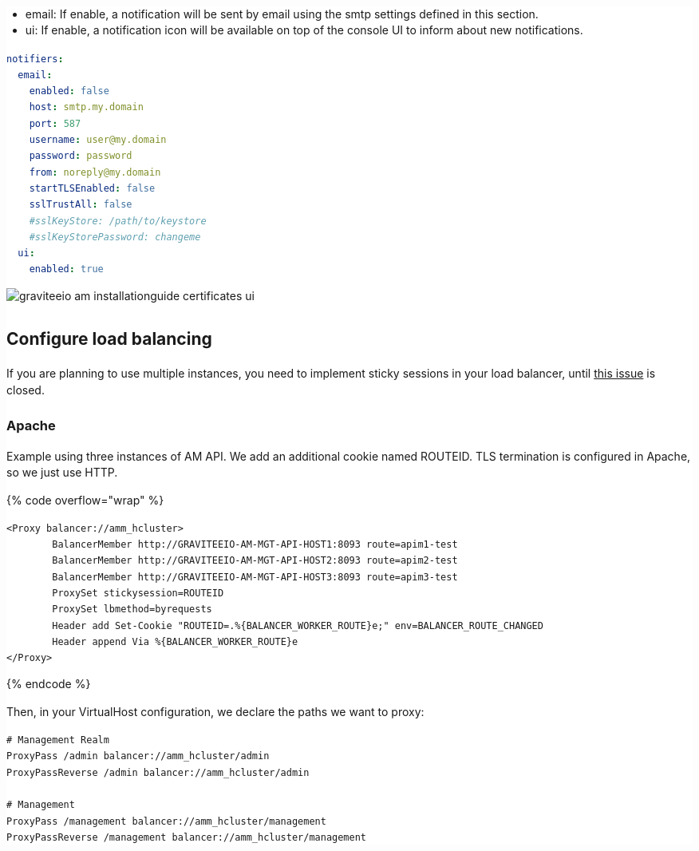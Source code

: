 * email: If enable, a notification will be sent by email using the smtp settings defined in this section.
* ui: If enable, a notification icon will be available on top of the console UI to inform about new notifications.

```yaml
notifiers:
  email:
    enabled: false
    host: smtp.my.domain
    port: 587
    username: user@my.domain
    password: password
    from: noreply@my.domain
    startTLSEnabled: false
    sslTrustAll: false
    #sslKeyStore: /path/to/keystore
    #sslKeyStorePassword: changeme
  ui:
    enabled: true
```

![graviteeio am installationguide certificates ui](https://docs.gravitee.io/images/am/current/graviteeio-am-installationguide-certificates-ui.png)

## Configure load balancing

If you are planning to use multiple instances, you need to implement sticky sessions in your load balancer, until [this issue](https://github.com/gravitee-io/issues/issues/2523) is closed.

### Apache

Example using three instances of AM API. We add an additional cookie named ROUTEID. TLS termination is configured in Apache, so we just use HTTP.

{% code overflow="wrap" %}
```
<Proxy balancer://amm_hcluster>
        BalancerMember http://GRAVITEEIO-AM-MGT-API-HOST1:8093 route=apim1-test
        BalancerMember http://GRAVITEEIO-AM-MGT-API-HOST2:8093 route=apim2-test
        BalancerMember http://GRAVITEEIO-AM-MGT-API-HOST3:8093 route=apim3-test
        ProxySet stickysession=ROUTEID
        ProxySet lbmethod=byrequests
        Header add Set-Cookie "ROUTEID=.%{BALANCER_WORKER_ROUTE}e;" env=BALANCER_ROUTE_CHANGED
        Header append Via %{BALANCER_WORKER_ROUTE}e
</Proxy>
```
{% endcode %}

Then, in your VirtualHost configuration, we declare the paths we want to proxy:

```
# Management Realm
ProxyPass /admin balancer://amm_hcluster/admin
ProxyPassReverse /admin balancer://amm_hcluster/admin

# Management
ProxyPass /management balancer://amm_hcluster/management
ProxyPassReverse /management balancer://amm_hcluster/management

```
